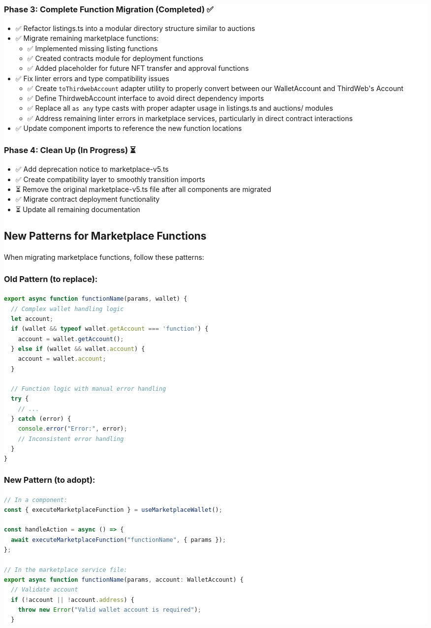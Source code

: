### Phase 3: Complete Function Migration (Completed) ✅
- ✅ Refactor listings.ts into a modular directory structure similar to auctions
- ✅ Migrate remaining marketplace functions:
  - ✅ Implemented missing listing functions
  - ✅ Created contracts module for deployment functions
  - ✅ Added placeholder for future NFT transfer and approval functions
- ✅ Fix linter errors and type compatibility issues
  - ✅ Create `toThirdwebAccount` adapter utility to properly convert between our WalletAccount and ThirdWeb's Account
  - ✅ Define ThirdwebAccount interface to avoid direct dependency imports
  - ✅ Replace all `as any` type casts with proper adapter usage in listings.ts and auctions/ modules
  - ✅ Address remaining linter errors in marketplace services, particularly in direct contract interactions
- ✅ Update component imports to reference the new function locations

### Phase 4: Clean Up (In Progress) ⏳
- ✅ Add deprecation notice to marketplace-v5.ts
- ✅ Create compatibility layer to smoothly transition imports
- ⏳ Remove the original marketplace-v5.ts file after all components are migrated
- ✅ Migrate contract deployment functionality
- ⏳ Update all remaining documentation

## New Patterns for Marketplace Functions

When migrating marketplace functions, follow these patterns:

### Old Pattern (to replace):
```typescript
export async function functionName(params, wallet) {
  // Complex wallet handling logic
  let account;
  if (wallet && typeof wallet.getAccount === 'function') {
    account = wallet.getAccount();
  } else if (wallet && wallet.account) {
    account = wallet.account;
  }
  
  // Function logic with manual error handling
  try {
    // ...
  } catch (error) {
    console.error("Error:", error);
    // Inconsistent error handling
  }
}
```

### New Pattern (to adopt):
```typescript
// In a component:
const { executeMarketplaceFunction } = useMarketplaceWallet();

const handleAction = async () => {
  await executeMarketplaceFunction("functionName", { params });
};

// In the marketplace service file:
export async function functionName(params, account: WalletAccount) {
  // Validate account
  if (!account || !account.address) {
    throw new Error("Valid wallet account is required");
  }
```